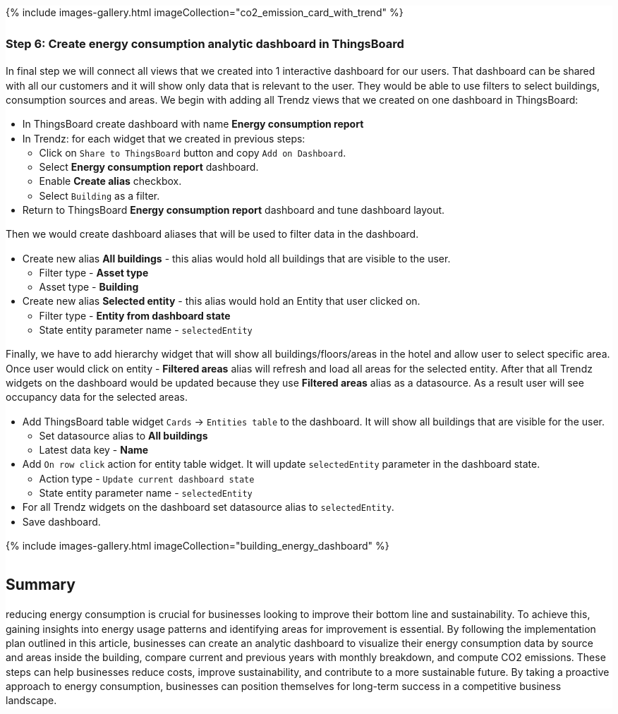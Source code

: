 {% include images-gallery.html imageCollection="co2_emission_card_with_trend" %}

### Step 6: Create energy consumption analytic dashboard in ThingsBoard
In final step we will connect all views that we created into 1 interactive dashboard for our users. That dashboard can be shared with all our customers and it will show only data that is relevant to the user. They would be able to use filters to select buildings, 
consumption sources and areas. We begin with adding all Trendz views that we created on one dashboard in ThingsBoard:

* In ThingsBoard create dashboard with name **Energy consumption report**
* In Trendz: for each widget that we created in previous steps:
  * Click on `Share to ThingsBoard` button and copy `Add on Dashboard`.
  * Select **Energy consumption report** dashboard.
  * Enable **Create alias** checkbox.
  * Select `Building` as a filter.
* Return to ThingsBoard **Energy consumption report** dashboard and tune dashboard layout.

Then we would create dashboard aliases that will be used to filter data in the dashboard.

* Create new alias **All buildings** - this alias would hold all buildings that are visible to the user.
  * Filter type - **Asset type**
  * Asset type - **Building**
* Create new alias **Selected entity** - this alias would hold an Entity that user clicked on.
  * Filter type - **Entity from dashboard state**
  * State entity parameter name - `selectedEntity`

Finally, we have to add hierarchy widget that will show all buildings/floors/areas in the hotel and allow user to select specific area. Once user would click on entity - **Filtered areas** alias will refresh and load all areas for the selected entity.
After that all Trendz widgets on the dashboard would be updated because they use **Filtered areas** alias as a datasource. As a result user will see occupancy data for the selected areas.

* Add ThingsBoard table widget `Cards` -> `Entities table` to the dashboard. It will show all buildings that are visible for the user.
  * Set datasource alias to **All buildings**
  * Latest data key - **Name**
* Add `On row click` action for entity table widget. It will update `selectedEntity` parameter in the dashboard state.
  * Action type - `Update current dashboard state`
  * State entity parameter name - `selectedEntity`
* For all Trendz widgets on the dashboard set datasource alias to `selectedEntity`.
* Save dashboard.

{% include images-gallery.html imageCollection="building_energy_dashboard" %}

## Summary
reducing energy consumption is crucial for businesses looking to improve their bottom line and sustainability. 
To achieve this, gaining insights into energy usage patterns and identifying areas for improvement is essential. 
By following the implementation plan outlined in this article, businesses can create an analytic dashboard to visualize their energy consumption data by source and areas inside the building, 
compare current and previous years with monthly breakdown, and compute CO2 emissions. These steps can help businesses reduce costs, improve sustainability, 
and contribute to a more sustainable future. By taking a proactive approach to energy consumption, businesses can position themselves for long-term success in a competitive business landscape.